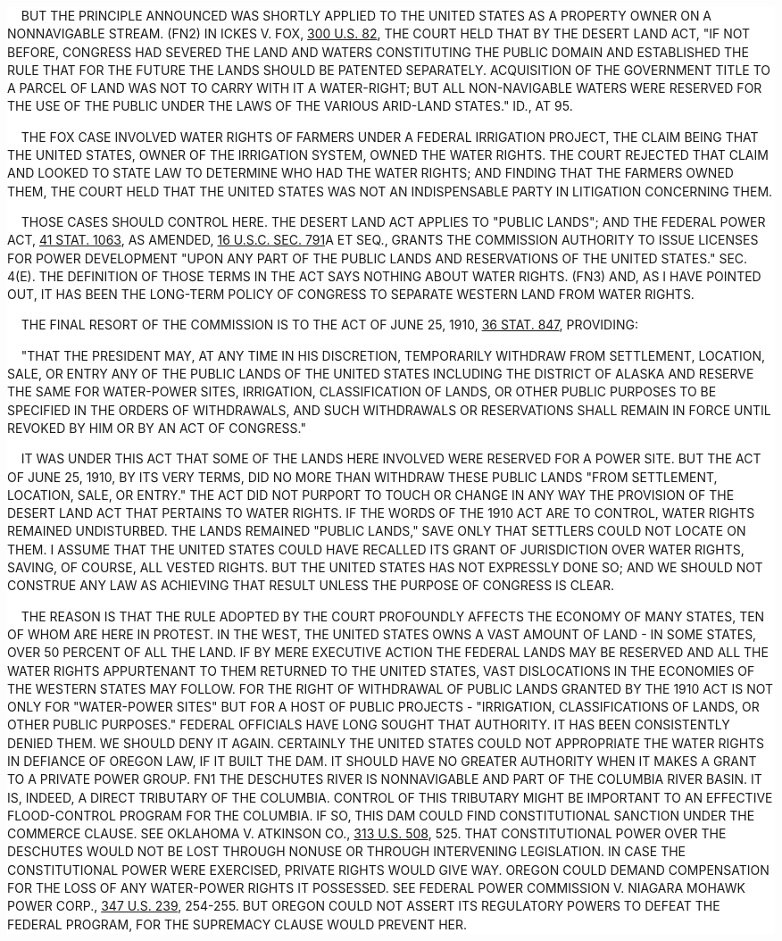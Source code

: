     BUT THE PRINCIPLE ANNOUNCED WAS SHORTLY APPLIED TO THE UNITED STATES AS A PROPERTY OWNER ON A NONNAVIGABLE STREAM.  (FN2)  IN ICKES V. FOX, [300 U.S. 82][/us/courts/scotus/usReporter/300/82], THE COURT HELD THAT BY THE DESERT LAND ACT, "IF NOT BEFORE, CONGRESS HAD SEVERED THE LAND AND WATERS CONSTITUTING THE PUBLIC DOMAIN AND ESTABLISHED THE RULE THAT FOR THE FUTURE THE LANDS SHOULD BE PATENTED SEPARATELY.  ACQUISITION OF THE GOVERNMENT TITLE TO A PARCEL OF LAND WAS NOT TO CARRY WITH IT A WATER-RIGHT; BUT ALL NON-NAVIGABLE WATERS WERE RESERVED FOR THE USE OF THE PUBLIC UNDER THE LAWS OF THE VARIOUS ARID-LAND STATES."  ID., AT 95.

    THE FOX CASE INVOLVED WATER RIGHTS OF FARMERS UNDER A FEDERAL IRRIGATION PROJECT, THE CLAIM BEING THAT THE UNITED STATES, OWNER OF THE IRRIGATION SYSTEM, OWNED THE WATER RIGHTS.  THE COURT REJECTED THAT CLAIM AND LOOKED TO STATE LAW TO DETERMINE WHO HAD THE WATER RIGHTS; AND FINDING THAT THE FARMERS OWNED THEM, THE COURT HELD THAT THE UNITED STATES WAS NOT AN INDISPENSABLE PARTY IN LITIGATION CONCERNING THEM.

    THOSE CASES SHOULD CONTROL HERE.  THE DESERT LAND ACT APPLIES TO "PUBLIC LANDS"; AND THE FEDERAL POWER ACT, [41 STAT. 1063][/us/stat/41/1063], AS AMENDED, [16 U.S.C. SEC. 791][/us/usc/t16/s791]A ET SEQ., GRANTS THE COMMISSION AUTHORITY TO ISSUE LICENSES FOR POWER DEVELOPMENT "UPON ANY PART OF THE PUBLIC LANDS AND RESERVATIONS OF THE UNITED STATES."  SEC. 4(E).  THE DEFINITION OF THOSE TERMS IN THE ACT SAYS NOTHING ABOUT WATER RIGHTS.  (FN3)  AND, AS I HAVE POINTED OUT, IT HAS BEEN THE LONG-TERM POLICY OF CONGRESS TO SEPARATE WESTERN LAND FROM WATER RIGHTS.

    THE FINAL RESORT OF THE COMMISSION IS TO THE ACT OF JUNE 25, 1910, [36 STAT. 847][/us/stat/36/847], PROVIDING:

    "THAT THE PRESIDENT MAY, AT ANY TIME IN HIS DISCRETION, TEMPORARILY WITHDRAW FROM SETTLEMENT, LOCATION, SALE, OR ENTRY ANY OF THE PUBLIC LANDS OF THE UNITED STATES INCLUDING THE DISTRICT OF ALASKA AND RESERVE THE SAME FOR WATER-POWER SITES, IRRIGATION, CLASSIFICATION OF LANDS, OR OTHER PUBLIC PURPOSES TO BE SPECIFIED IN THE ORDERS OF WITHDRAWALS, AND SUCH WITHDRAWALS OR RESERVATIONS SHALL REMAIN IN FORCE UNTIL REVOKED BY HIM OR BY AN ACT OF CONGRESS."

    IT WAS UNDER THIS ACT THAT SOME OF THE LANDS HERE INVOLVED WERE RESERVED FOR A POWER SITE.  BUT THE ACT OF JUNE 25, 1910, BY ITS VERY TERMS, DID NO MORE THAN WITHDRAW THESE PUBLIC LANDS "FROM SETTLEMENT, LOCATION, SALE, OR ENTRY."  THE ACT DID NOT PURPORT TO TOUCH OR CHANGE IN ANY WAY THE PROVISION OF THE DESERT LAND ACT THAT PERTAINS TO WATER RIGHTS.  IF THE WORDS OF THE 1910 ACT ARE TO CONTROL, WATER RIGHTS REMAINED UNDISTURBED.  THE LANDS REMAINED "PUBLIC LANDS," SAVE ONLY THAT SETTLERS COULD NOT LOCATE ON THEM.  I ASSUME THAT THE UNITED STATES COULD HAVE RECALLED ITS GRANT OF JURISDICTION OVER WATER RIGHTS, SAVING, OF COURSE, ALL VESTED RIGHTS.  BUT THE UNITED STATES HAS NOT EXPRESSLY DONE SO; AND WE SHOULD NOT CONSTRUE ANY LAW AS ACHIEVING THAT RESULT UNLESS THE PURPOSE OF CONGRESS IS CLEAR.

    THE REASON IS THAT THE RULE ADOPTED BY THE COURT PROFOUNDLY AFFECTS THE ECONOMY OF MANY STATES, TEN OF WHOM ARE HERE IN PROTEST.  IN THE WEST, THE UNITED STATES OWNS A VAST AMOUNT OF LAND - IN SOME STATES, OVER 50 PERCENT OF ALL THE LAND.  IF BY MERE EXECUTIVE ACTION THE FEDERAL LANDS MAY BE RESERVED AND ALL THE WATER RIGHTS APPURTENANT TO THEM RETURNED TO THE UNITED STATES, VAST DISLOCATIONS IN THE ECONOMIES OF THE WESTERN STATES MAY FOLLOW.  FOR THE RIGHT OF WITHDRAWAL OF PUBLIC LANDS GRANTED BY THE 1910 ACT IS NOT ONLY FOR "WATER-POWER SITES" BUT FOR A HOST OF PUBLIC PROJECTS - "IRRIGATION, CLASSIFICATIONS OF LANDS, OR OTHER PUBLIC PURPOSES."  FEDERAL OFFICIALS HAVE LONG SOUGHT THAT AUTHORITY.  IT HAS BEEN CONSISTENTLY DENIED THEM.  WE SHOULD DENY IT AGAIN.  CERTAINLY THE UNITED STATES COULD NOT APPROPRIATE THE WATER RIGHTS IN DEFIANCE OF OREGON LAW, IF IT BUILT THE DAM.  IT SHOULD HAVE NO GREATER AUTHORITY WHEN IT MAKES A GRANT TO A PRIVATE POWER GROUP.    FN1  THE DESCHUTES RIVER IS NONNAVIGABLE AND PART OF THE COLUMBIA RIVER BASIN.  IT IS, INDEED, A DIRECT TRIBUTARY OF THE COLUMBIA.  CONTROL OF THIS TRIBUTARY MIGHT BE IMPORTANT TO AN EFFECTIVE FLOOD-CONTROL PROGRAM FOR THE COLUMBIA.  IF SO, THIS DAM COULD FIND CONSTITUTIONAL SANCTION UNDER THE COMMERCE CLAUSE.  SEE OKLAHOMA V. ATKINSON CO., [313 U.S. 508][/us/courts/scotus/usReporter/313/508], 525.  THAT CONSTITUTIONAL POWER OVER THE DESCHUTES WOULD NOT BE LOST THROUGH NONUSE OR THROUGH INTERVENING LEGISLATION.  IN CASE THE CONSTITUTIONAL POWER WERE EXERCISED, PRIVATE RIGHTS WOULD GIVE WAY.  OREGON COULD DEMAND COMPENSATION FOR THE LOSS OF ANY WATER-POWER RIGHTS IT POSSESSED.  SEE FEDERAL POWER COMMISSION V. NIAGARA MOHAWK POWER CORP., [347 U.S. 239][/us/courts/scotus/usReporter/347/239], 254-255.  BUT OREGON COULD NOT ASSERT ITS REGULATORY POWERS TO DEFEAT THE FEDERAL PROGRAM, FOR THE SUPREMACY CLAUSE WOULD PREVENT HER.


[/us/courts/scotus/usReporter/349/435]: https://publicdocs.github.io/go/links?ns=uslm-x&ref=%2Fus%2Fcourts%2Fscotus%2FusReporter%2F349%2F435
[/us/courts/scotus/usReporter/328/152]: https://publicdocs.github.io/go/links?ns=uslm-x&ref=%2Fus%2Fcourts%2Fscotus%2FusReporter%2F328%2F152
[/us/courts/scotus/usReporter/348/868]: https://publicdocs.github.io/go/links?ns=uslm-x&ref=%2Fus%2Fcourts%2Fscotus%2FusReporter%2F348%2F868
[/us/usc/t28/s1254]: https://publicdocs.github.io/go/links?ns=uslm&ref=%2Fus%2Fusc%2Ft28%2Fs1254
[/us/stat/49/860]: https://publicdocs.github.io/go/links?ns=uslm&ref=%2Fus%2Fstat%2F49%2F860
[/us/usc/t16/s825]: https://publicdocs.github.io/go/links?ns=uslm&ref=%2Fus%2Fusc%2Ft16%2Fs825
[/us/courts/scotus/usReporter/328/152]: https://publicdocs.github.io/go/links?ns=uslm-x&ref=%2Fus%2Fcourts%2Fscotus%2FusReporter%2F328%2F152
[/us/courts/scotus/usReporter/174/690]: https://publicdocs.github.io/go/links?ns=uslm-x&ref=%2Fus%2Fcourts%2Fscotus%2FusReporter%2F174%2F690
[/us/courts/scotus/usReporter/188/545]: https://publicdocs.github.io/go/links?ns=uslm-x&ref=%2Fus%2Fcourts%2Fscotus%2FusReporter%2F188%2F545
[/us/courts/scotus/usReporter/98/453]: https://publicdocs.github.io/go/links?ns=uslm-x&ref=%2Fus%2Fcourts%2Fscotus%2FusReporter%2F98%2F453
[/us/courts/scotus/usReporter/295/142]: https://publicdocs.github.io/go/links?ns=uslm-x&ref=%2Fus%2Fcourts%2Fscotus%2FusReporter%2F295%2F142
[/us/courts/scotus/usReporter/325/589]: https://publicdocs.github.io/go/links?ns=uslm-x&ref=%2Fus%2Fcourts%2Fscotus%2FusReporter%2F325%2F589
[/us/courts/scotus/usReporter/303/501]: https://publicdocs.github.io/go/links?ns=uslm-x&ref=%2Fus%2Fcourts%2Fscotus%2FusReporter%2F303%2F501
[/us/courts/scotus/usReporter/270/181]: https://publicdocs.github.io/go/links?ns=uslm-x&ref=%2Fus%2Fcourts%2Fscotus%2FusReporter%2F270%2F181
[/us/stat/41/1063]: https://publicdocs.github.io/go/links?ns=uslm&ref=%2Fus%2Fstat%2F41%2F1063
[/us/stat/49/838]: https://publicdocs.github.io/go/links?ns=uslm&ref=%2Fus%2Fstat%2F49%2F838
[/us/stat/49/838]: https://publicdocs.github.io/go/links?ns=uslm&ref=%2Fus%2Fstat%2F49%2F838
[/us/usc/t16/s796]: https://publicdocs.github.io/go/links?ns=uslm&ref=%2Fus%2Fusc%2Ft16%2Fs796
[/us/stat/12/963]: https://publicdocs.github.io/go/links?ns=uslm&ref=%2Fus%2Fstat%2F12%2F963
[/us/courts/scotus/usReporter/198/371]: https://publicdocs.github.io/go/links?ns=uslm-x&ref=%2Fus%2Fcourts%2Fscotus%2FusReporter%2F198%2F371
[/us/stat/36/855]: https://publicdocs.github.io/go/links?ns=uslm&ref=%2Fus%2Fstat%2F36%2F855
[/us/stat/36/847]: https://publicdocs.github.io/go/links?ns=uslm&ref=%2Fus%2Fstat%2F36%2F847
[/us/stat/41/1075]: https://publicdocs.github.io/go/links?ns=uslm&ref=%2Fus%2Fstat%2F41%2F1075
[/us/usc/t16/s818]: https://publicdocs.github.io/go/links?ns=uslm&ref=%2Fus%2Fusc%2Ft16%2Fs818
[/us/stat/41/1068]: https://publicdocs.github.io/go/links?ns=uslm&ref=%2Fus%2Fstat%2F41%2F1068
[/us/usc/t16/s802]: https://publicdocs.github.io/go/links?ns=uslm&ref=%2Fus%2Fusc%2Ft16%2Fs802
[/us/stat/49/842]: https://publicdocs.github.io/go/links?ns=uslm&ref=%2Fus%2Fstat%2F49%2F842
[/us/usc/t16/s803]: https://publicdocs.github.io/go/links?ns=uslm&ref=%2Fus%2Fusc%2Ft16%2Fs803
[/us/stat/49/839]: https://publicdocs.github.io/go/links?ns=uslm&ref=%2Fus%2Fstat%2F49%2F839
[/us/courts/scotus/usReporter/347/936]: https://publicdocs.github.io/go/links?ns=uslm-x&ref=%2Fus%2Fcourts%2Fscotus%2FusReporter%2F347%2F936
[/us/stat/49/838]: https://publicdocs.github.io/go/links?ns=uslm&ref=%2Fus%2Fstat%2F49%2F838
[/us/usc/t16/s796]: https://publicdocs.github.io/go/links?ns=uslm&ref=%2Fus%2Fusc%2Ft16%2Fs796
[/us/courts/scotus/usReporter/283/64]: https://publicdocs.github.io/go/links?ns=uslm-x&ref=%2Fus%2Fcourts%2Fscotus%2FusReporter%2F283%2F64
[/us/courts/scotus/usReporter/337/86]: https://publicdocs.github.io/go/links?ns=uslm-x&ref=%2Fus%2Fcourts%2Fscotus%2FusReporter%2F337%2F86
[/us/courts/scotus/usReporter/305/382]: https://publicdocs.github.io/go/links?ns=uslm-x&ref=%2Fus%2Fcourts%2Fscotus%2FusReporter%2F305%2F382
[/us/stat/41/1077]: https://publicdocs.github.io/go/links?ns=uslm&ref=%2Fus%2Fstat%2F41%2F1077
[/us/usc/t16/s821]: https://publicdocs.github.io/go/links?ns=uslm&ref=%2Fus%2Fusc%2Ft16%2Fs821
[/us/courts/scotus/usReporter/328/152]: https://publicdocs.github.io/go/links?ns=uslm-x&ref=%2Fus%2Fcourts%2Fscotus%2FusReporter%2F328%2F152
[/us/stat/14/253]: https://publicdocs.github.io/go/links?ns=uslm&ref=%2Fus%2Fstat%2F14%2F253
[/us/usc/t43/s661]: https://publicdocs.github.io/go/links?ns=uslm&ref=%2Fus%2Fusc%2Ft43%2Fs661
[/us/stat/14/253]: https://publicdocs.github.io/go/links?ns=uslm&ref=%2Fus%2Fstat%2F14%2F253
[/us/stat/16/218]: https://publicdocs.github.io/go/links?ns=uslm&ref=%2Fus%2Fstat%2F16%2F218
[/us/usc/t43/s661]: https://publicdocs.github.io/go/links?ns=uslm&ref=%2Fus%2Fusc%2Ft43%2Fs661
[/us/stat/19/377]: https://publicdocs.github.io/go/links?ns=uslm&ref=%2Fus%2Fstat%2F19%2F377
[/us/usc/t43/s321]: https://publicdocs.github.io/go/links?ns=uslm&ref=%2Fus%2Fusc%2Ft43%2Fs321
[/us/courts/scotus/usReporter/325/589]: https://publicdocs.github.io/go/links?ns=uslm-x&ref=%2Fus%2Fcourts%2Fscotus%2FusReporter%2F325%2F589
[/us/stat/32/388]: https://publicdocs.github.io/go/links?ns=uslm&ref=%2Fus%2Fstat%2F32%2F388
[/us/stat/19/377]: https://publicdocs.github.io/go/links?ns=uslm&ref=%2Fus%2Fstat%2F19%2F377
[/us/courts/scotus/usReporter/295/142]: https://publicdocs.github.io/go/links?ns=uslm-x&ref=%2Fus%2Fcourts%2Fscotus%2FusReporter%2F295%2F142
[/us/courts/scotus/usReporter/295/142]: https://publicdocs.github.io/go/links?ns=uslm-x&ref=%2Fus%2Fcourts%2Fscotus%2FusReporter%2F295%2F142
[/us/courts/scotus/usReporter/300/82]: https://publicdocs.github.io/go/links?ns=uslm-x&ref=%2Fus%2Fcourts%2Fscotus%2FusReporter%2F300%2F82
[/us/stat/41/1063]: https://publicdocs.github.io/go/links?ns=uslm&ref=%2Fus%2Fstat%2F41%2F1063
[/us/usc/t16/s791]: https://publicdocs.github.io/go/links?ns=uslm&ref=%2Fus%2Fusc%2Ft16%2Fs791
[/us/stat/36/847]: https://publicdocs.github.io/go/links?ns=uslm&ref=%2Fus%2Fstat%2F36%2F847
[/us/courts/scotus/usReporter/313/508]: https://publicdocs.github.io/go/links?ns=uslm-x&ref=%2Fus%2Fcourts%2Fscotus%2FusReporter%2F313%2F508
[/us/courts/scotus/usReporter/347/239]: https://publicdocs.github.io/go/links?ns=uslm-x&ref=%2Fus%2Fcourts%2Fscotus%2FusReporter%2F347%2F239
[/us/courts/scotus/usReporter/229/53]: https://publicdocs.github.io/go/links?ns=uslm-x&ref=%2Fus%2Fcourts%2Fscotus%2FusReporter%2F229%2F53
[/us/courts/scotus/usReporter/312/592]: https://publicdocs.github.io/go/links?ns=uslm-x&ref=%2Fus%2Fcourts%2Fscotus%2FusReporter%2F312%2F592
[/us/courts/scotus/usReporter/324/386]: https://publicdocs.github.io/go/links?ns=uslm-x&ref=%2Fus%2Fcourts%2Fscotus%2FusReporter%2F324%2F386
[/us/courts/scotus/usReporter/328/152]: https://publicdocs.github.io/go/links?ns=uslm-x&ref=%2Fus%2Fcourts%2Fscotus%2FusReporter%2F328%2F152